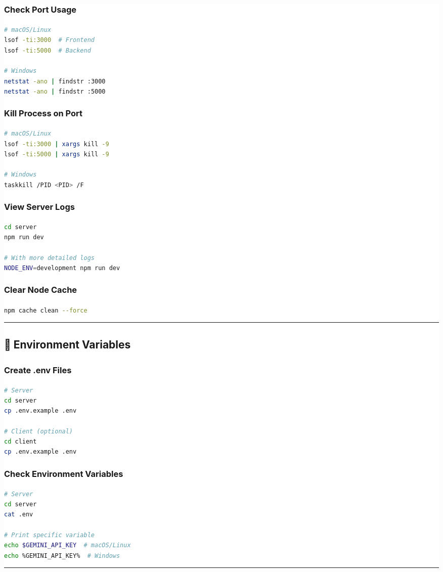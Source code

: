 ### Check Port Usage
```bash
# macOS/Linux
lsof -ti:3000  # Frontend
lsof -ti:5000  # Backend

# Windows
netstat -ano | findstr :3000
netstat -ano | findstr :5000
```

### Kill Process on Port
```bash
# macOS/Linux
lsof -ti:3000 | xargs kill -9
lsof -ti:5000 | xargs kill -9

# Windows
taskkill /PID <PID> /F
```

### View Server Logs
```bash
cd server
npm run dev

# With more detailed logs
NODE_ENV=development npm run dev
```

### Clear Node Cache
```bash
npm cache clean --force
```

---

## 🔐 Environment Variables

### Create .env Files
```bash
# Server
cd server
cp .env.example .env

# Client (optional)
cd client
cp .env.example .env
```

### Check Environment Variables
```bash
# Server
cd server
cat .env

# Print specific variable
echo $GEMINI_API_KEY  # macOS/Linux
echo %GEMINI_API_KEY%  # Windows
```

---